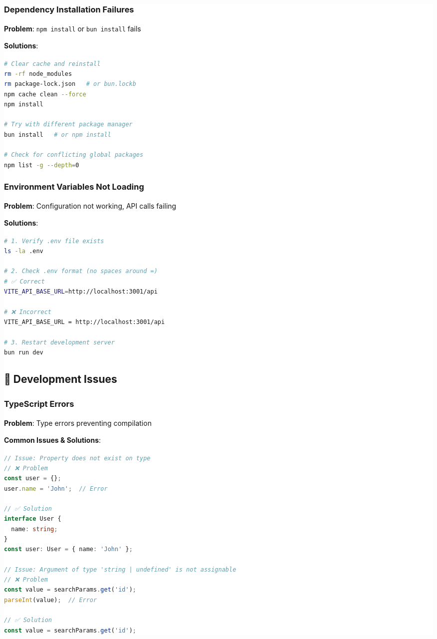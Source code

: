 ### Dependency Installation Failures

**Problem**: `npm install` or `bun install` fails

**Solutions**:
```bash
# Clear cache and reinstall
rm -rf node_modules
rm package-lock.json   # or bun.lockb
npm cache clean --force
npm install

# Try with different package manager
bun install   # or npm install

# Check for conflicting global packages
npm list -g --depth=0
```

### Environment Variables Not Loading

**Problem**: Configuration not working, API calls failing

**Solutions**:
```bash
# 1. Verify .env file exists
ls -la .env

# 2. Check .env format (no spaces around =)
# ✅ Correct
VITE_API_BASE_URL=http://localhost:3001/api

# ❌ Incorrect  
VITE_API_BASE_URL = http://localhost:3001/api

# 3. Restart development server
bun run dev
```

## 🔧 Development Issues

### TypeScript Errors

**Problem**: Type errors preventing compilation

**Common Issues & Solutions**:

```typescript
// Issue: Property does not exist on type
// ❌ Problem
const user = {};
user.name = 'John';  // Error

// ✅ Solution
interface User {
  name: string;
}
const user: User = { name: 'John' };

// Issue: Argument of type 'string | undefined' is not assignable
// ❌ Problem
const value = searchParams.get('id');
parseInt(value);  // Error

// ✅ Solution
const value = searchParams.get('id');
```